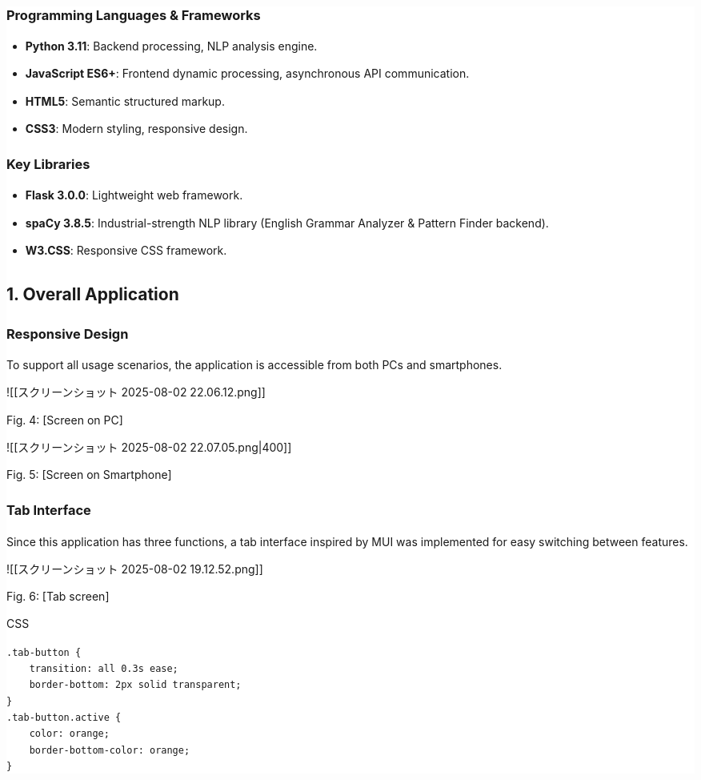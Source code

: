 ### Programming Languages & Frameworks

- **Python 3.11**: Backend processing, NLP analysis engine.
    
- **JavaScript ES6+**: Frontend dynamic processing, asynchronous API communication.
    
- **HTML5**: Semantic structured markup.
    
- **CSS3**: Modern styling, responsive design.
    

### Key Libraries

- **Flask 3.0.0**: Lightweight web framework.
    
- **spaCy 3.8.5**: Industrial-strength NLP library (English Grammar Analyzer & Pattern Finder backend).
    
- **W3.CSS**: Responsive CSS framework.
    

## 1. Overall Application

### Responsive Design

To support all usage scenarios, the application is accessible from both PCs and smartphones.

![[スクリーンショット 2025-08-02 22.06.12.png]]

Fig. 4: [Screen on PC]

![[スクリーンショット 2025-08-02 22.07.05.png|400]]

Fig. 5: [Screen on Smartphone]

### Tab Interface

Since this application has three functions, a tab interface inspired by MUI was implemented for easy switching between features.

![[スクリーンショット 2025-08-02 19.12.52.png]]

Fig. 6: [Tab screen]

CSS

```
.tab-button {
    transition: all 0.3s ease;
    border-bottom: 2px solid transparent;
}
.tab-button.active {
    color: orange;
    border-bottom-color: orange;
}
```
